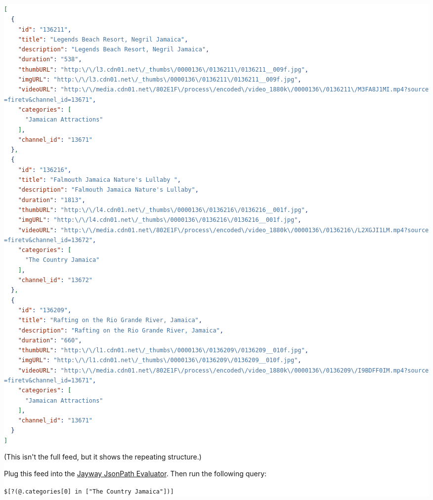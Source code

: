 ```json
[
  {
    "id": "136211",
    "title": "Legends Beach Resort, Negril Jamaica",
    "description": "Legends Beach Resort, Negril Jamaica",
    "duration": "538",
    "thumbURL": "http:\/\/l3.cdn01.net\/_thumbs\/0000136\/0136211\/0136211__009f.jpg",
    "imgURL": "http:\/\/l3.cdn01.net\/_thumbs\/0000136\/0136211\/0136211__009f.jpg",
    "videoURL": "http:\/\/media.cdn01.net\/802E1F\/process\/encoded\/video_1880k\/0000136\/0136211\/M3FA8J1MI.mp4?source=firetv&channel_id=13671",
    "categories": [
      "Jamaican Attractions"
    ],
    "channel_id": "13671"
  },
  {
    "id": "136216",
    "title": "Falmouth Jamaica Nature's Lullaby ",
    "description": "Falmouth Jamaica Nature's Lullaby",
    "duration": "1813",
    "thumbURL": "http:\/\/l4.cdn01.net\/_thumbs\/0000136\/0136216\/0136216__001f.jpg",
    "imgURL": "http:\/\/l4.cdn01.net\/_thumbs\/0000136\/0136216\/0136216__001f.jpg",
    "videoURL": "http:\/\/media.cdn01.net\/802E1F\/process\/encoded\/video_1880k\/0000136\/0136216\/L2XGJI1LM.mp4?source=firetv&channel_id=13672",
    "categories": [
      "The Country Jamaica"
    ],
    "channel_id": "13672"
  },
  {
    "id": "136209",
    "title": "Rafting on the Rio Grande River, Jamaica",
    "description": "Rafting on the Rio Grande River, Jamaica",
    "duration": "660",
    "thumbURL": "http:\/\/l1.cdn01.net\/_thumbs\/0000136\/0136209\/0136209__010f.jpg",
    "imgURL": "http:\/\/l1.cdn01.net\/_thumbs\/0000136\/0136209\/0136209__010f.jpg",
    "videoURL": "http:\/\/media.cdn01.net\/802E1F\/process\/encoded\/video_1880k\/0000136\/0136209\/I9BDFF0IM.mp4?source=firetv&channel_id=13671",
    "categories": [
      "Jamaican Attractions"
    ],
    "channel_id": "13671"
  }
]
```

(This isn't the full feed, but it shows the repeating structure.)

Plug this feed into the [Jayway JsonPath Evaluator](http://jsonpath.herokuapp.com/). Then run the following query:

```
$[?(@.categories[0] in ["The Country Jamaica"])]
```
